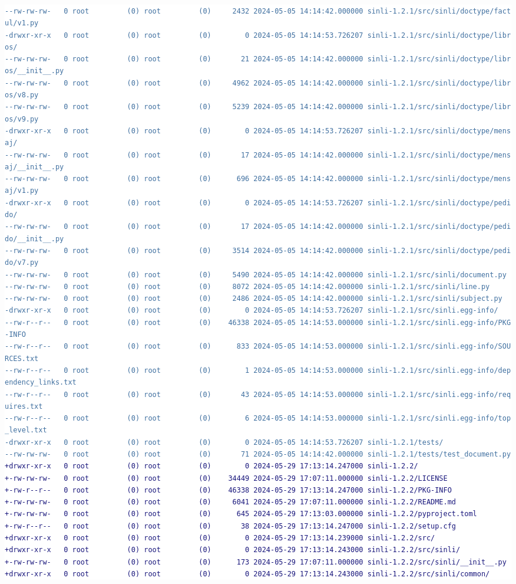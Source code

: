 ```diff
--rw-rw-rw-   0 root         (0) root         (0)     2432 2024-05-05 14:14:42.000000 sinli-1.2.1/src/sinli/doctype/factul/v1.py
-drwxr-xr-x   0 root         (0) root         (0)        0 2024-05-05 14:14:53.726207 sinli-1.2.1/src/sinli/doctype/libros/
--rw-rw-rw-   0 root         (0) root         (0)       21 2024-05-05 14:14:42.000000 sinli-1.2.1/src/sinli/doctype/libros/__init__.py
--rw-rw-rw-   0 root         (0) root         (0)     4962 2024-05-05 14:14:42.000000 sinli-1.2.1/src/sinli/doctype/libros/v8.py
--rw-rw-rw-   0 root         (0) root         (0)     5239 2024-05-05 14:14:42.000000 sinli-1.2.1/src/sinli/doctype/libros/v9.py
-drwxr-xr-x   0 root         (0) root         (0)        0 2024-05-05 14:14:53.726207 sinli-1.2.1/src/sinli/doctype/mensaj/
--rw-rw-rw-   0 root         (0) root         (0)       17 2024-05-05 14:14:42.000000 sinli-1.2.1/src/sinli/doctype/mensaj/__init__.py
--rw-rw-rw-   0 root         (0) root         (0)      696 2024-05-05 14:14:42.000000 sinli-1.2.1/src/sinli/doctype/mensaj/v1.py
-drwxr-xr-x   0 root         (0) root         (0)        0 2024-05-05 14:14:53.726207 sinli-1.2.1/src/sinli/doctype/pedido/
--rw-rw-rw-   0 root         (0) root         (0)       17 2024-05-05 14:14:42.000000 sinli-1.2.1/src/sinli/doctype/pedido/__init__.py
--rw-rw-rw-   0 root         (0) root         (0)     3514 2024-05-05 14:14:42.000000 sinli-1.2.1/src/sinli/doctype/pedido/v7.py
--rw-rw-rw-   0 root         (0) root         (0)     5490 2024-05-05 14:14:42.000000 sinli-1.2.1/src/sinli/document.py
--rw-rw-rw-   0 root         (0) root         (0)     8072 2024-05-05 14:14:42.000000 sinli-1.2.1/src/sinli/line.py
--rw-rw-rw-   0 root         (0) root         (0)     2486 2024-05-05 14:14:42.000000 sinli-1.2.1/src/sinli/subject.py
-drwxr-xr-x   0 root         (0) root         (0)        0 2024-05-05 14:14:53.726207 sinli-1.2.1/src/sinli.egg-info/
--rw-r--r--   0 root         (0) root         (0)    46338 2024-05-05 14:14:53.000000 sinli-1.2.1/src/sinli.egg-info/PKG-INFO
--rw-r--r--   0 root         (0) root         (0)      833 2024-05-05 14:14:53.000000 sinli-1.2.1/src/sinli.egg-info/SOURCES.txt
--rw-r--r--   0 root         (0) root         (0)        1 2024-05-05 14:14:53.000000 sinli-1.2.1/src/sinli.egg-info/dependency_links.txt
--rw-r--r--   0 root         (0) root         (0)       43 2024-05-05 14:14:53.000000 sinli-1.2.1/src/sinli.egg-info/requires.txt
--rw-r--r--   0 root         (0) root         (0)        6 2024-05-05 14:14:53.000000 sinli-1.2.1/src/sinli.egg-info/top_level.txt
-drwxr-xr-x   0 root         (0) root         (0)        0 2024-05-05 14:14:53.726207 sinli-1.2.1/tests/
--rw-rw-rw-   0 root         (0) root         (0)       71 2024-05-05 14:14:42.000000 sinli-1.2.1/tests/test_document.py
+drwxr-xr-x   0 root         (0) root         (0)        0 2024-05-29 17:13:14.247000 sinli-1.2.2/
+-rw-rw-rw-   0 root         (0) root         (0)    34449 2024-05-29 17:07:11.000000 sinli-1.2.2/LICENSE
+-rw-r--r--   0 root         (0) root         (0)    46338 2024-05-29 17:13:14.247000 sinli-1.2.2/PKG-INFO
+-rw-rw-rw-   0 root         (0) root         (0)     6041 2024-05-29 17:07:11.000000 sinli-1.2.2/README.md
+-rw-rw-rw-   0 root         (0) root         (0)      645 2024-05-29 17:13:03.000000 sinli-1.2.2/pyproject.toml
+-rw-r--r--   0 root         (0) root         (0)       38 2024-05-29 17:13:14.247000 sinli-1.2.2/setup.cfg
+drwxr-xr-x   0 root         (0) root         (0)        0 2024-05-29 17:13:14.239000 sinli-1.2.2/src/
+drwxr-xr-x   0 root         (0) root         (0)        0 2024-05-29 17:13:14.243000 sinli-1.2.2/src/sinli/
+-rw-rw-rw-   0 root         (0) root         (0)      173 2024-05-29 17:07:11.000000 sinli-1.2.2/src/sinli/__init__.py
+drwxr-xr-x   0 root         (0) root         (0)        0 2024-05-29 17:13:14.243000 sinli-1.2.2/src/sinli/common/
```